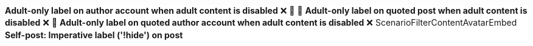 </td>
</tr>

<tr>
<td><strong>Adult-only label on author account when adult content is disabled</strong></td>
<td>
❌
</td>
<td>

</td>
<td>
🚫
</td>
<td>
🚫
</td>
</tr>

<tr>
<td><strong>Adult-only label on quoted post when adult content is disabled</strong></td>
<td>
❌
</td>
<td>

</td>
<td>

</td>
<td>
🚫
</td>
</tr>

<tr>
<td><strong>Adult-only label on quoted author account when adult content is disabled</strong></td>
<td>
❌
</td>
<td>

</td>
<td>

</td>
<td>

</td>
</tr>

<tr><th>Scenario</th><th>Filter</th><th>Content</th><th>Avatar</th><th>Embed</th></tr>
<tr>
<td><strong>Self-post: Imperative label ('!hide') on post</strong></td>
<td>
